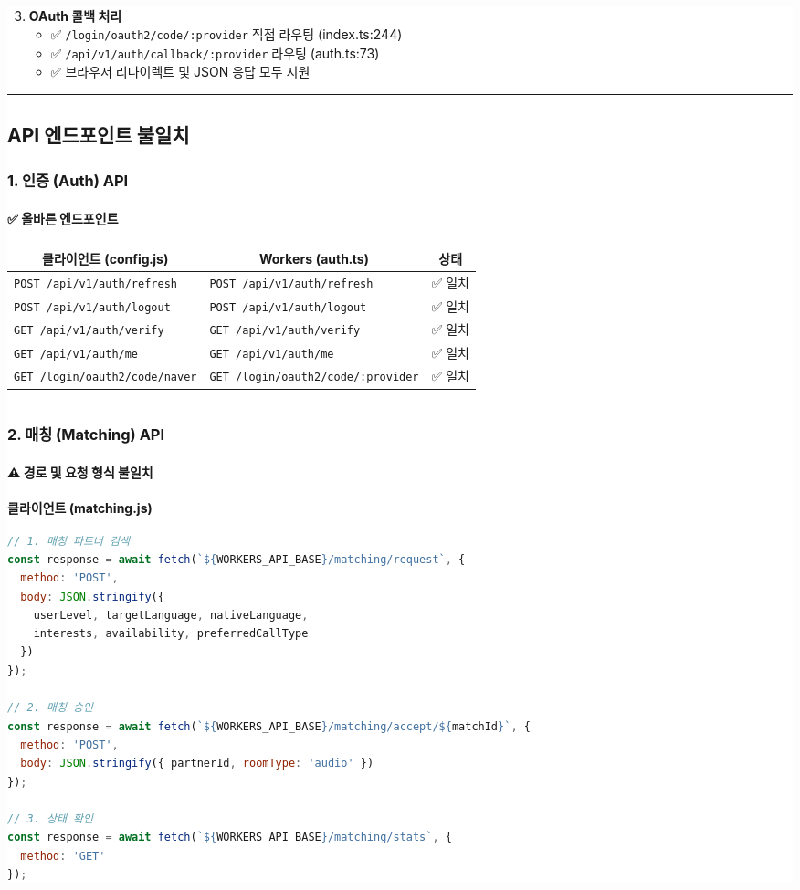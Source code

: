 3. **OAuth 콜백 처리**
   - ✅ `/login/oauth2/code/:provider` 직접 라우팅 (index.ts:244)
   - ✅ `/api/v1/auth/callback/:provider` 라우팅 (auth.ts:73)
   - ✅ 브라우저 리다이렉트 및 JSON 응답 모두 지원

---

## API 엔드포인트 불일치

### 1. 인증 (Auth) API

#### ✅ 올바른 엔드포인트
| 클라이언트 (config.js) | Workers (auth.ts) | 상태 |
|------------------------|-------------------|------|
| `POST /api/v1/auth/refresh` | `POST /api/v1/auth/refresh` | ✅ 일치 |
| `POST /api/v1/auth/logout` | `POST /api/v1/auth/logout` | ✅ 일치 |
| `GET /api/v1/auth/verify` | `GET /api/v1/auth/verify` | ✅ 일치 |
| `GET /api/v1/auth/me` | `GET /api/v1/auth/me` | ✅ 일치 |
| `GET /login/oauth2/code/naver` | `GET /login/oauth2/code/:provider` | ✅ 일치 |

---

### 2. 매칭 (Matching) API

#### ⚠️ 경로 및 요청 형식 불일치

**클라이언트 (matching.js)**
```javascript
// 1. 매칭 파트너 검색
const response = await fetch(`${WORKERS_API_BASE}/matching/request`, {
  method: 'POST',
  body: JSON.stringify({
    userLevel, targetLanguage, nativeLanguage,
    interests, availability, preferredCallType
  })
});

// 2. 매칭 승인
const response = await fetch(`${WORKERS_API_BASE}/matching/accept/${matchId}`, {
  method: 'POST',
  body: JSON.stringify({ partnerId, roomType: 'audio' })
});

// 3. 상태 확인
const response = await fetch(`${WORKERS_API_BASE}/matching/stats`, {
  method: 'GET'
});
```

